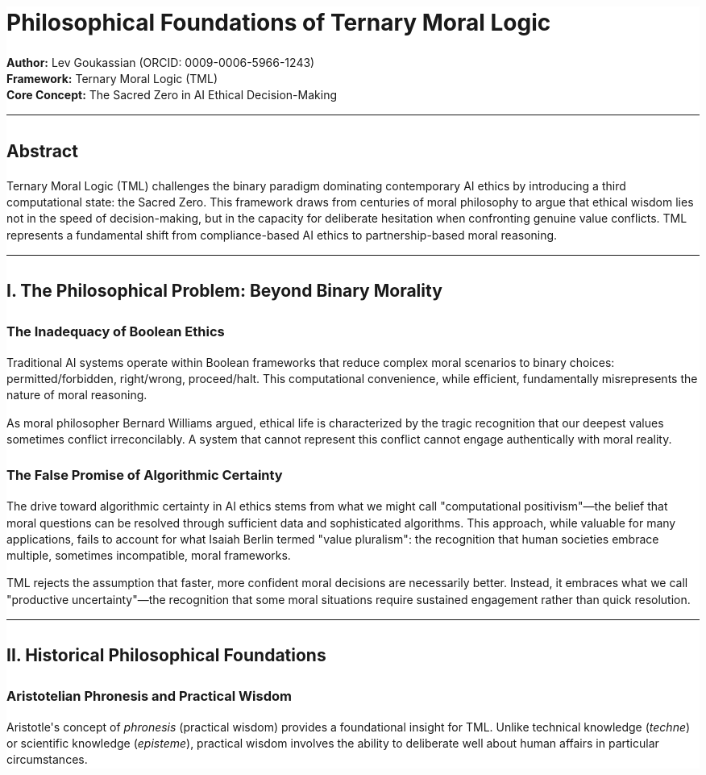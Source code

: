 # Philosophical Foundations of Ternary Moral Logic

**Author:** Lev Goukassian (ORCID: 0009-0006-5966-1243)  
**Framework:** Ternary Moral Logic (TML)  
**Core Concept:** The Sacred Zero in AI Ethical Decision-Making

---

## Abstract

Ternary Moral Logic (TML) challenges the binary paradigm dominating contemporary AI ethics by introducing a third computational state: the Sacred Zero. This framework draws from centuries of moral philosophy to argue that ethical wisdom lies not in the speed of decision-making, but in the capacity for deliberate hesitation when confronting genuine value conflicts. TML represents a fundamental shift from compliance-based AI ethics to partnership-based moral reasoning.

---

## I. The Philosophical Problem: Beyond Binary Morality

### The Inadequacy of Boolean Ethics

Traditional AI systems operate within Boolean frameworks that reduce complex moral scenarios to binary choices: permitted/forbidden, right/wrong, proceed/halt. This computational convenience, while efficient, fundamentally misrepresents the nature of moral reasoning.

As moral philosopher Bernard Williams argued, ethical life is characterized by the tragic recognition that our deepest values sometimes conflict irreconcilably. A system that cannot represent this conflict cannot engage authentically with moral reality.

### The False Promise of Algorithmic Certainty

The drive toward algorithmic certainty in AI ethics stems from what we might call "computational positivism"—the belief that moral questions can be resolved through sufficient data and sophisticated algorithms. This approach, while valuable for many applications, fails to account for what Isaiah Berlin termed "value pluralism": the recognition that human societies embrace multiple, sometimes incompatible, moral frameworks.

TML rejects the assumption that faster, more confident moral decisions are necessarily better. Instead, it embraces what we call "productive uncertainty"—the recognition that some moral situations require sustained engagement rather than quick resolution.

---

## II. Historical Philosophical Foundations

### Aristotelian Phronesis and Practical Wisdom

Aristotle's concept of *phronesis* (practical wisdom) provides a foundational insight for TML. Unlike technical knowledge (*techne*) or scientific knowledge (*episteme*), practical wisdom involves the ability to deliberate well about human affairs in particular circumstances.
